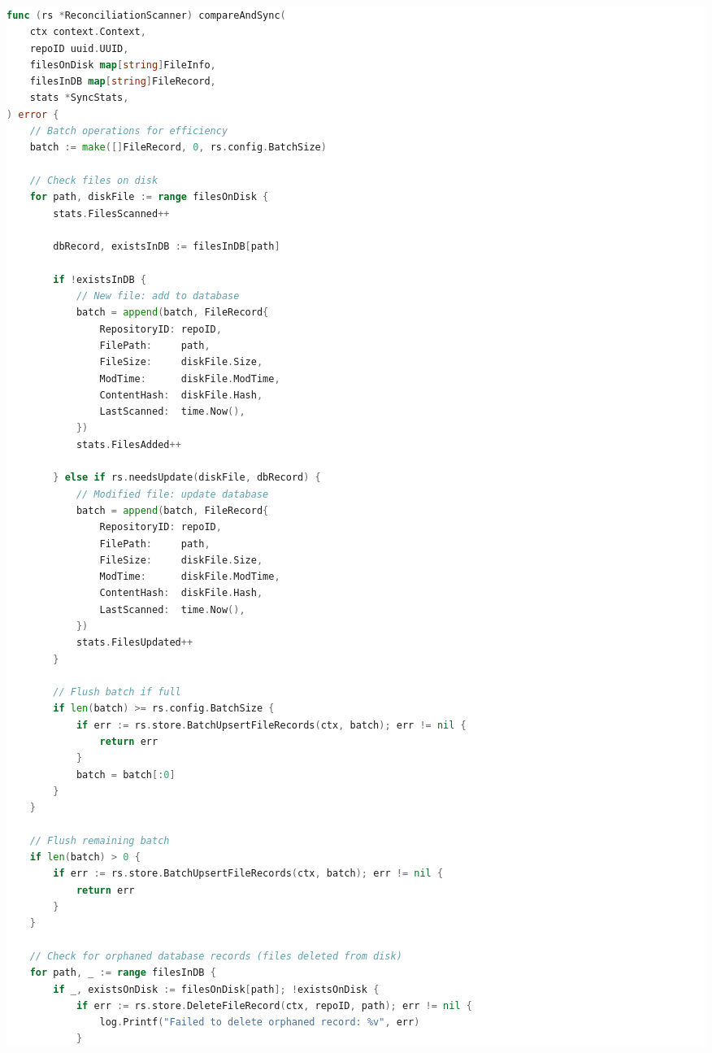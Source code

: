 ```go
func (rs *ReconciliationScanner) compareAndSync(
    ctx context.Context,
    repoID uuid.UUID,
    filesOnDisk map[string]FileInfo,
    filesInDB map[string]FileRecord,
    stats *SyncStats,
) error {
    // Batch operations for efficiency
    batch := make([]FileRecord, 0, rs.config.BatchSize)
    
    // Check files on disk
    for path, diskFile := range filesOnDisk {
        stats.FilesScanned++
        
        dbRecord, existsInDB := filesInDB[path]
        
        if !existsInDB {
            // New file: add to database
            batch = append(batch, FileRecord{
                RepositoryID: repoID,
                FilePath:     path,
                FileSize:     diskFile.Size,
                ModTime:      diskFile.ModTime,
                ContentHash:  diskFile.Hash,
                LastScanned:  time.Now(),
            })
            stats.FilesAdded++
            
        } else if rs.needsUpdate(diskFile, dbRecord) {
            // Modified file: update database
            batch = append(batch, FileRecord{
                RepositoryID: repoID,
                FilePath:     path,
                FileSize:     diskFile.Size,
                ModTime:      diskFile.ModTime,
                ContentHash:  diskFile.Hash,
                LastScanned:  time.Now(),
            })
            stats.FilesUpdated++
        }
        
        // Flush batch if full
        if len(batch) >= rs.config.BatchSize {
            if err := rs.store.BatchUpsertFileRecords(ctx, batch); err != nil {
                return err
            }
            batch = batch[:0]
        }
    }
    
    // Flush remaining batch
    if len(batch) > 0 {
        if err := rs.store.BatchUpsertFileRecords(ctx, batch); err != nil {
            return err
        }
    }
    
    // Check for orphaned database records (files deleted from disk)
    for path, _ := range filesInDB {
        if _, existsOnDisk := filesOnDisk[path]; !existsOnDisk {
            if err := rs.store.DeleteFileRecord(ctx, repoID, path); err != nil {
                log.Printf("Failed to delete orphaned record: %v", err)
            }
```